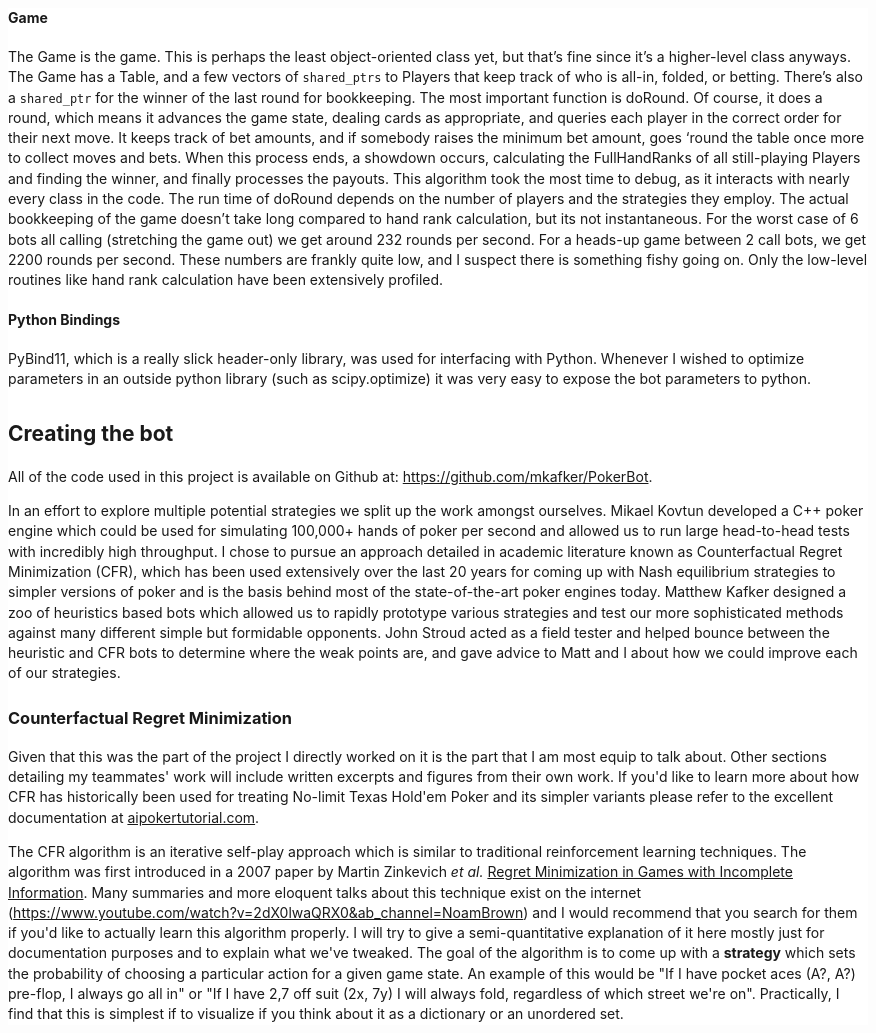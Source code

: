 #### Game

The Game is the game. This is perhaps the least object-oriented class yet, but that’s fine since it’s a higher-level class anyways. The Game has a Table, and a few vectors of `shared_ptrs` to Players that keep track of who is all-in, folded, or betting. There’s also a `shared_ptr` for the winner of the last round for bookkeeping. The most important function is doRound. Of course, it does a round, which means it advances the game state, dealing cards as appropriate, and queries each player in the correct order for their next move. It keeps track of bet amounts, and if somebody raises the minimum bet amount, goes ‘round the table once more to collect moves and bets. When this process ends, a showdown occurs, calculating the FullHandRanks of all still-playing Players and finding the winner, and finally processes the payouts. This algorithm took the most time to debug, as it interacts with nearly every class in the code. The run time of doRound depends on the number of players and the strategies they employ. The actual bookkeeping of the game doesn’t take long compared to hand rank calculation, but its not instantaneous. For the worst case of 6 bots all calling (stretching the game out) we get around 232 rounds per second. For a heads-up game between 2 call bots, we get 2200 rounds per second. These numbers are frankly quite low, and I suspect there is something fishy going on. Only the low-level routines like hand rank calculation have been extensively profiled.

#### Python Bindings

PyBind11, which is a really slick header-only library, was used for interfacing with Python. Whenever I wished to optimize parameters in an outside python library (such as scipy.optimize) it was very easy to expose the bot parameters to python.

## Creating the bot

All of the code used in this project is available on Github at: https://github.com/mkafker/PokerBot.

In an effort to explore multiple potential strategies we split up the work amongst ourselves. Mikael Kovtun developed a C++ poker engine which could be used for simulating 100,000+ hands of poker per second and allowed us to run large head-to-head tests with incredibly high throughput. I chose to pursue an approach detailed in academic literature known as Counterfactual Regret Minimization (CFR), which has been used extensively over the last 20 years for coming up with Nash equilibrium strategies to simpler versions of poker and is the basis behind most of the state-of-the-art poker engines today. Matthew Kafker designed a zoo of heuristics based bots which allowed us to rapidly prototype various strategies and test our more sophisticated methods against many different simple but formidable opponents. John Stroud acted as a field tester and helped bounce between the heuristic and CFR bots to determine where the weak points are, and gave advice to Matt and I about how we could improve each of our strategies.

### Counterfactual Regret Minimization

Given that this was the part of the project I directly worked on it is the part that I am most equip to talk about. Other sections detailing my teammates' work will include written excerpts and figures from their own work. If you'd like to learn more about how CFR has historically been used for treating No-limit Texas Hold'em Poker and its simpler variants please refer to the excellent documentation at [aipokertutorial.com](https://aipokertutorial.com/the-cfr-algorithm/).

The CFR algorithm is an iterative self-play approach which is similar to traditional reinforcement learning techniques. The algorithm was first introduced in a 2007 paper by Martin Zinkevich *et al.* [Regret Minimization in Games with Incomplete Information](https://poker.cs.ualberta.ca/publications/NIPS07-cfr.pdf). Many summaries and more eloquent talks about this technique exist on the internet (https://www.youtube.com/watch?v=2dX0lwaQRX0&ab_channel=NoamBrown) and I would recommend that you search for them if you'd like to actually learn this algorithm properly. I will try to give a semi-quantitative explanation of it here mostly just for documentation purposes and to explain what we've tweaked. The goal of the algorithm is to come up with a **strategy** which sets the probability of choosing a particular action for a given game state. An example of this would be "If I have pocket aces (A?, A?) pre-flop, I always go all in" or "If I have 2,7 off suit (2x, 7y) I will always fold, regardless of which street we're on". Practically, I find that this is simplest if to visualize if you think about it as a dictionary or an unordered set.
